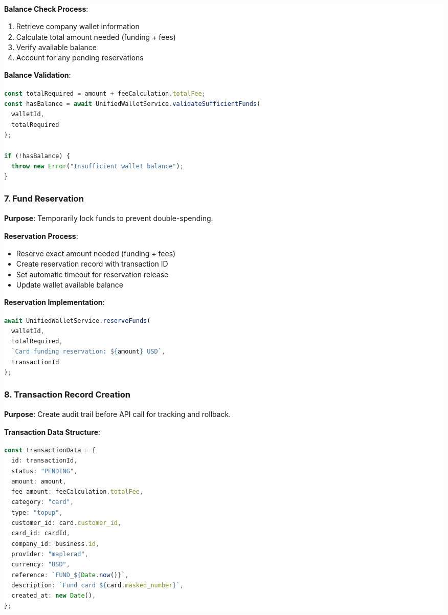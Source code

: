 **Balance Check Process**:

1. Retrieve company wallet information
2. Calculate total amount needed (funding + fees)
3. Verify available balance
4. Account for any pending reservations

**Balance Validation**:

```typescript
const totalRequired = amount + feeCalculation.totalFee;
const hasBalance = await UnifiedWalletService.validateSufficientFunds(
  walletId,
  totalRequired
);

if (!hasBalance) {
  throw new Error("Insufficient wallet balance");
}
```

### 7. Fund Reservation

**Purpose**: Temporarily lock funds to prevent double-spending.

**Reservation Process**:

- Reserve exact amount needed (funding + fees)
- Create reservation record with transaction ID
- Set automatic timeout for reservation release
- Update wallet available balance

**Reservation Implementation**:

```typescript
await UnifiedWalletService.reserveFunds(
  walletId,
  totalRequired,
  `Card funding reservation: ${amount} USD`,
  transactionId
);
```

### 8. Transaction Record Creation

**Purpose**: Create audit trail before API call for tracking and rollback.

**Transaction Data Structure**:

```typescript
const transactionData = {
  id: transactionId,
  status: "PENDING",
  amount: amount,
  fee_amount: feeCalculation.totalFee,
  category: "card",
  type: "topup",
  customer_id: card.customer_id,
  card_id: cardId,
  company_id: business.id,
  provider: "maplerad",
  currency: "USD",
  reference: `FUND_${Date.now()}`,
  description: `Fund card ${card.masked_number}`,
  created_at: new Date(),
};
```
